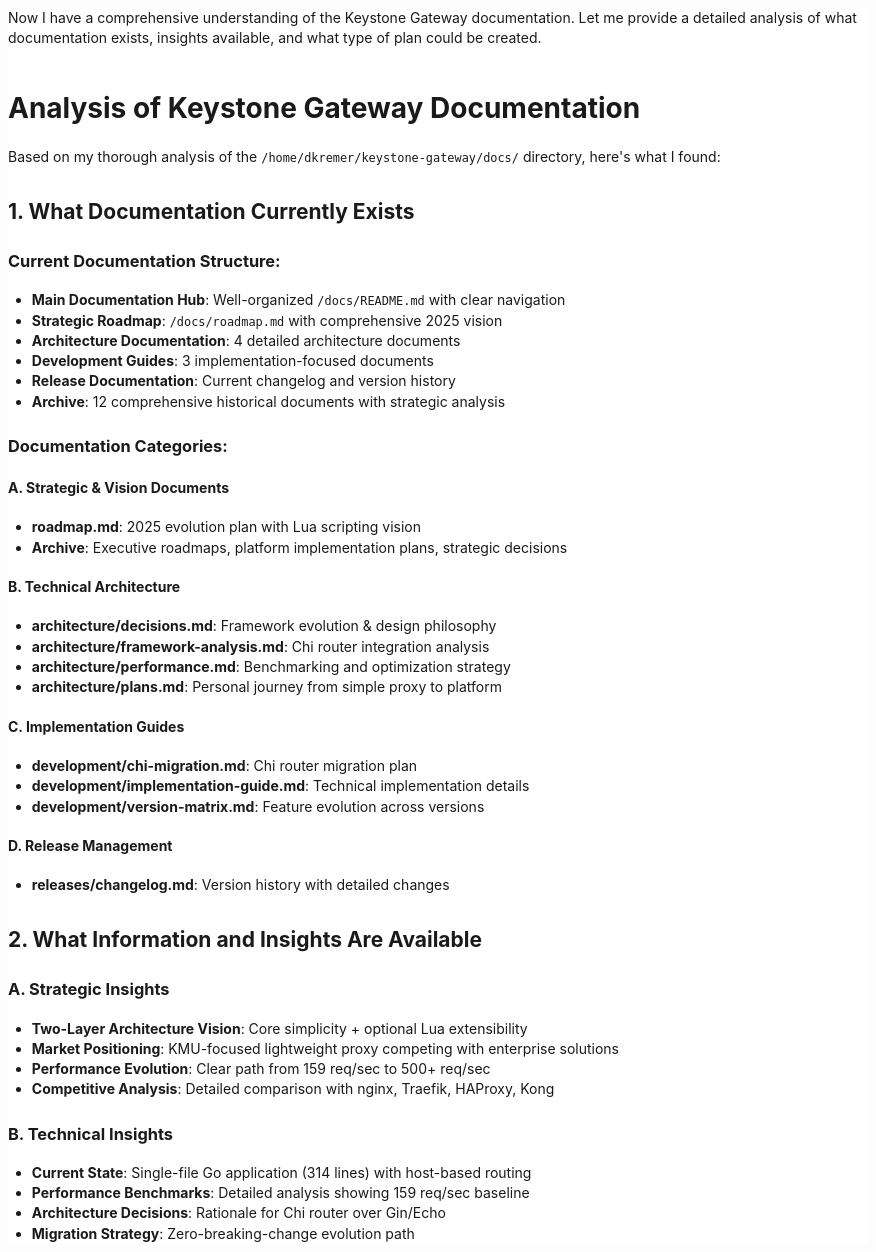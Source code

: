 Now I have a comprehensive understanding of the Keystone Gateway documentation. Let me provide a detailed analysis of what documentation exists, insights available, and what type of plan could be created.

# Analysis of Keystone Gateway Documentation

Based on my thorough analysis of the `/home/dkremer/keystone-gateway/docs/` directory, here's what I found:

## 1. What Documentation Currently Exists

### **Current Documentation Structure:**
- **Main Documentation Hub**: Well-organized `/docs/README.md` with clear navigation
- **Strategic Roadmap**: `/docs/roadmap.md` with comprehensive 2025 vision
- **Architecture Documentation**: 4 detailed architecture documents
- **Development Guides**: 3 implementation-focused documents  
- **Release Documentation**: Current changelog and version history
- **Archive**: 12 comprehensive historical documents with strategic analysis

### **Documentation Categories:**

#### **A. Strategic & Vision Documents**
- **roadmap.md**: 2025 evolution plan with Lua scripting vision
- **Archive**: Executive roadmaps, platform implementation plans, strategic decisions

#### **B. Technical Architecture**
- **architecture/decisions.md**: Framework evolution & design philosophy  
- **architecture/framework-analysis.md**: Chi router integration analysis
- **architecture/performance.md**: Benchmarking and optimization strategy
- **architecture/plans.md**: Personal journey from simple proxy to platform

#### **C. Implementation Guides**
- **development/chi-migration.md**: Chi router migration plan
- **development/implementation-guide.md**: Technical implementation details
- **development/version-matrix.md**: Feature evolution across versions

#### **D. Release Management**
- **releases/changelog.md**: Version history with detailed changes

## 2. What Information and Insights Are Available

### **A. Strategic Insights**
- **Two-Layer Architecture Vision**: Core simplicity + optional Lua extensibility
- **Market Positioning**: KMU-focused lightweight proxy competing with enterprise solutions
- **Performance Evolution**: Clear path from 159 req/sec to 500+ req/sec
- **Competitive Analysis**: Detailed comparison with nginx, Traefik, HAProxy, Kong

### **B. Technical Insights**
- **Current State**: Single-file Go application (314 lines) with host-based routing
- **Performance Benchmarks**: Detailed analysis showing 159 req/sec baseline
- **Architecture Decisions**: Rationale for Chi router over Gin/Echo
- **Migration Strategy**: Zero-breaking-change evolution path
